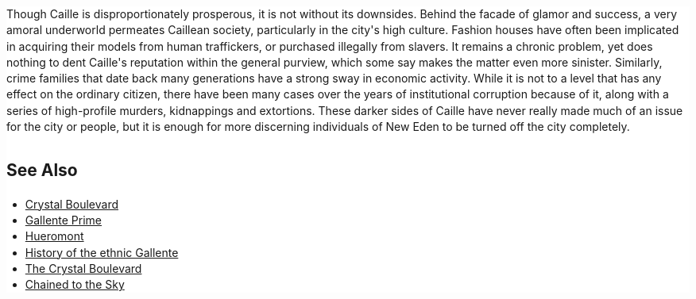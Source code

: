 Though Caille is disproportionately prosperous, it is not without its
downsides. Behind the facade of glamor and success, a very amoral
underworld permeates Caillean society, particularly in the city's high
culture. Fashion houses have often been implicated in acquiring their
models from human traffickers, or purchased illegally from slavers. It
remains a chronic problem, yet does nothing to dent Caille's reputation
within the general purview, which some say makes the matter even more
sinister. Similarly, crime families that date back many generations have
a strong sway in economic activity. While it is not to a level that has
any effect on the ordinary citizen, there have been many cases over the
years of institutional corruption because of it, along with a series of
high-profile murders, kidnappings and extortions. These darker sides of
Caille have never really made much of an issue for the city or people,
but it is enough for more discerning individuals of New Eden to be
turned off the city completely.

See Also
--------
- [Crystal Boulevard](45ZcfxzqF7v2mqmLksGxYU)
- [Gallente Prime](41JbD6M3Keq024T44ULv7a)
- [Hueromont](1PzpjLA0ZHtQRZu2f8x4gO)
- [History of the ethnic Gallente](K3yMi4r4UmMMOqIip9Vj3)
- [The Crystal Boulevard](5S78lsJE2tnuLoV9qcIPe3)
- [Chained to the Sky](5dHoDzuRHMPK92LU582mIQ)
